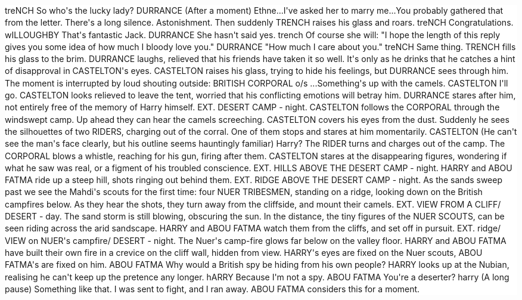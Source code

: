 treNCH
So who's the lucky lady?
DURRANCE
(After a moment)
Ethne...I've asked her to marry me...You probably gathered that from the letter.
There's a long silence. Astonishment. Then suddenly TRENCH raises his glass and roars. 
treNCH
Congratulations.
wILLOUGHBY
That's fantastic Jack. 
DURRANCE
She hasn't said yes.
trench
Of course she will: "I hope the length of  this reply gives you some idea of how much I bloody love you."
DURRANCE
"How much I care about you."
treNCH
Same thing.
TRENCH fills his glass to the brim. DURRANCE laughs, relieved that his friends have taken it so well. It's only as he drinks that he catches a hint of disapproval in CASTELTON's eyes. CASTELTON raises his glass, trying to hide his feelings, but DURRANCE sees through him. The moment is interrupted by loud shouting outside:
BRITISH CORPORAL o/s
...Something's up with the camels.
CASTELTON
I'll go.
CASTELTON looks relieved to leave the tent, worried that his conflicting emotions will betray him. DURRANCE stares after him, not entirely free of the memory of Harry himself.
EXT. DESERT CAMP - night.
CASTELTON follows the CORPORAL through the windswept camp. Up ahead they can hear the camels screeching. CASTELTON covers his eyes from the dust. Suddenly he sees the silhouettes of two RIDERS, charging out of the corral. One of them stops and stares at him momentarily.
CASTELTON
(He can't see the man's face clearly, but his outline seems hauntingly familiar)
Harry?
The RIDER turns and charges out of the camp. The CORPORAL blows a whistle, reaching for his gun, firing after them. CASTELTON stares at the disappearing figures, wondering if what he saw was real, or a figment of his troubled conscience. 
EXT. HILLS ABOVE THE DESERT CAMP - night.
HARRY and ABOU FATMA ride up a steep hill, shots ringing out behind them. 
EXT. RIDGE ABOVE THE DESERT CAMP - night.
As the sands sweep past we see the Mahdi's scouts for the first time: four NUER TRIBESMEN, standing on a ridge, looking down on the British campfires below. As they hear the shots, they turn away from the cliffside, and mount their camels.
EXT. VIEW FROM A CLIFF/ DESERT - day.
The sand storm is still blowing, obscuring the sun. In the distance, the tiny figures of the NUER SCOUTS, can be seen riding across the arid sandscape. HARRY and ABOU FATMA watch them from the cliffs, and set off in pursuit.
EXT. ridge/ VIEW on NUER's campfire/ DESERT - night.
The Nuer's camp-fire glows far below on the valley floor. HARRY and ABOU FATMA have built their own fire in a crevice on the cliff wall, hidden from view. HARRY's eyes are fixed on the Nuer scouts, ABOU FATMA's are fixed on him. 
ABOU FATMA
Why would a British spy be hiding from his own people?
HARRY looks up at the Nubian, realising he can't keep up the pretence any longer.
hARRY
Because I'm not a spy.
ABOU FATMA
You're a deserter?
harry
(A long pause)
Something like that. I was sent to fight, and I ran away.
ABOU FATMA considers this for a moment.
